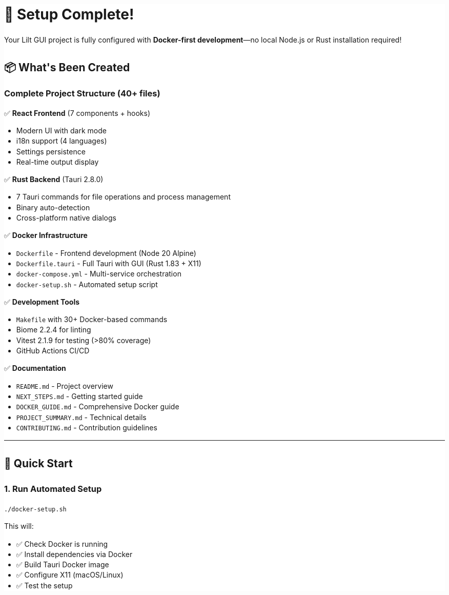 # 🎉 Setup Complete!

Your Lilt GUI project is fully configured with **Docker-first development**—no local Node.js or Rust installation required!

## 📦 What's Been Created

### Complete Project Structure (40+ files)

✅ **React Frontend** (7 components + hooks)
- Modern UI with dark mode
- i18n support (4 languages)
- Settings persistence
- Real-time output display

✅ **Rust Backend** (Tauri 2.8.0)
- 7 Tauri commands for file operations and process management
- Binary auto-detection
- Cross-platform native dialogs

✅ **Docker Infrastructure**
- `Dockerfile` - Frontend development (Node 20 Alpine)
- `Dockerfile.tauri` - Full Tauri with GUI (Rust 1.83 + X11)
- `docker-compose.yml` - Multi-service orchestration
- `docker-setup.sh` - Automated setup script

✅ **Development Tools**
- `Makefile` with 30+ Docker-based commands
- Biome 2.2.4 for linting
- Vitest 2.1.9 for testing (>80% coverage)
- GitHub Actions CI/CD

✅ **Documentation**
- `README.md` - Project overview
- `NEXT_STEPS.md` - Getting started guide
- `DOCKER_GUIDE.md` - Comprehensive Docker guide
- `PROJECT_SUMMARY.md` - Technical details
- `CONTRIBUTING.md` - Contribution guidelines

---

## 🚀 Quick Start

### 1. Run Automated Setup

```bash
./docker-setup.sh
```

This will:
- ✅ Check Docker is running
- ✅ Install dependencies via Docker
- ✅ Build Tauri Docker image
- ✅ Configure X11 (macOS/Linux)
- ✅ Test the setup
